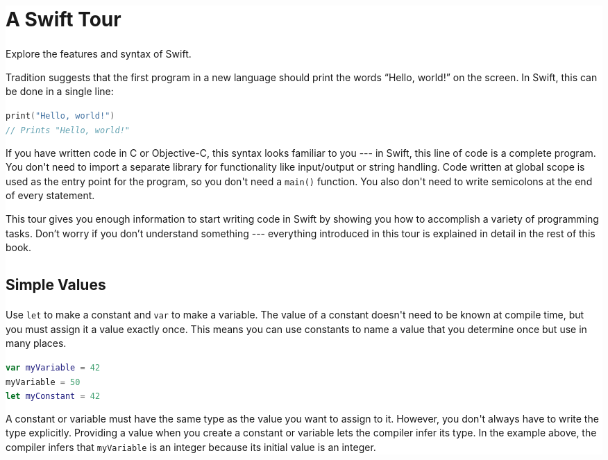 # A Swift Tour

Explore the features and syntax of Swift.

Tradition suggests that the first program in a new language
should print the words “Hello, world!” on the screen.
In Swift, this can be done in a single line:



```swift
print("Hello, world!")
// Prints "Hello, world!"
```



If you have written code in C or Objective-C,
this syntax looks familiar to you ---
in Swift, this line of code is a complete program.
You don't need to import a separate library for functionality like
input/output or string handling.
Code written at global scope is used
as the entry point for the program,
so you don't need a `main()` function.
You also don't need to write semicolons
at the end of every statement.

This tour gives you enough information
to start writing code in Swift
by showing you how to accomplish a variety of programming tasks.
Don’t worry if you don’t understand something ---
everything introduced in this tour
is explained in detail in the rest of this book.

## Simple Values

Use `let` to make a constant and `var` to make a variable.
The value of a constant
doesn't need to be known at compile time,
but you must assign it a value exactly once.
This means you can use constants to name a value
that you determine once but use in many places.

```swift
var myVariable = 42
myVariable = 50
let myConstant = 42
```



A constant or variable must have the same type
as the value you want to assign to it.
However, you don't always have to write the type explicitly.
Providing a value when you create a constant or variable
lets the compiler infer its type.
In the example above,
the compiler infers that `myVariable` is an integer
because its initial value is an integer.

